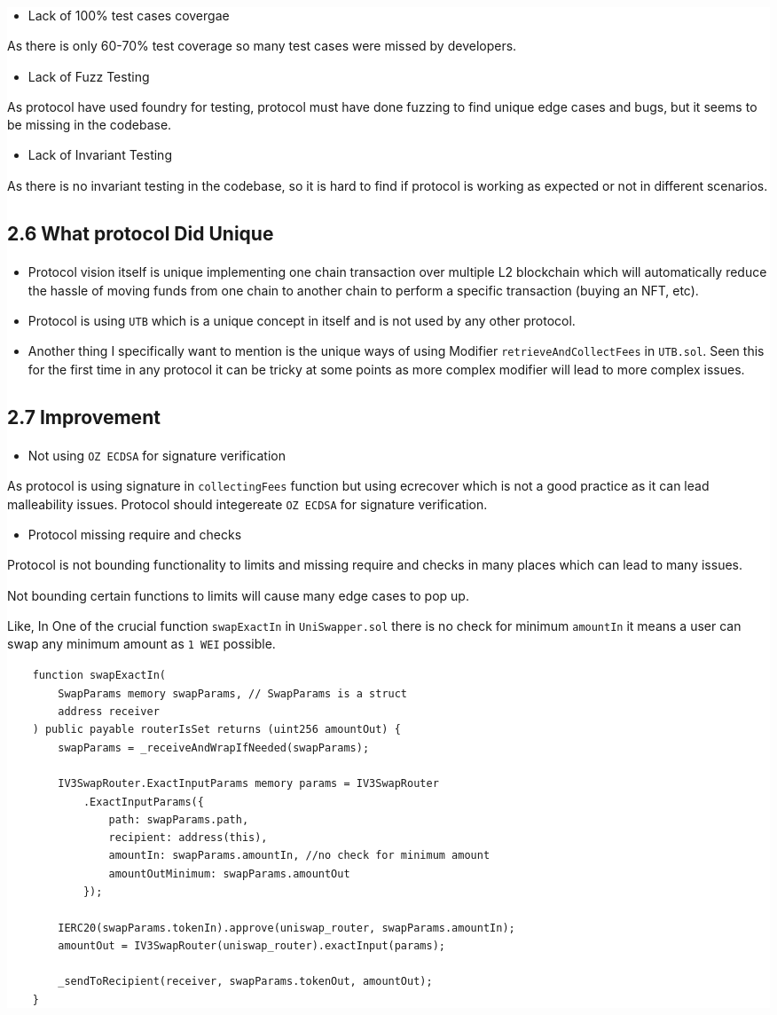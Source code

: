 - Lack of 100% test cases covergae 

As there is only 60-70% test coverage so many test cases were missed by developers.

- Lack of Fuzz Testing 

As protocol have used foundry for testing, protocol must have done fuzzing to find unique edge cases and bugs, but it seems to be missing in the codebase.

- Lack of Invariant Testing 

As there is no invariant testing in the codebase, so it is hard to find if protocol is working as expected or not in different scenarios.


## 2.6 What protocol Did Unique

- Protocol vision itself is unique implementing one chain transaction over multiple L2 blockchain which will automatically reduce the hassle of moving funds from one chain to another chain to perform a specific transaction (buying an NFT, etc).

- Protocol is using `UTB` which is a unique concept in itself and is not used by any other protocol.

- Another thing I specifically want to mention is the unique ways of using Modifier `retrieveAndCollectFees` in `UTB.sol`. Seen this for the first time in any protocol it can be tricky at some points as more complex modifier will lead to more complex issues.

## 2.7 Improvement

- Not using `OZ ECDSA` for signature verification

As protocol is using signature in `collectingFees` function but using ecrecover which is not a good practice as it can lead malleability issues. 
Protocol should integereate `OZ ECDSA` for signature verification.

- Protocol missing require and checks 

Protocol is not bounding functionality to limits and missing require and checks in many places which can lead to many issues.

Not bounding certain functions to limits will cause many edge cases to pop up. 

Like, In One of the crucial function `swapExactIn` in `UniSwapper.sol` there is no check for minimum `amountIn` it means a user can swap any minimum amount as `1 WEI` possible.

``` solidity
    function swapExactIn(
        SwapParams memory swapParams, // SwapParams is a struct
        address receiver
    ) public payable routerIsSet returns (uint256 amountOut) {
        swapParams = _receiveAndWrapIfNeeded(swapParams);

        IV3SwapRouter.ExactInputParams memory params = IV3SwapRouter
            .ExactInputParams({
                path: swapParams.path,
                recipient: address(this),
                amountIn: swapParams.amountIn, //no check for minimum amount
                amountOutMinimum: swapParams.amountOut
            });

        IERC20(swapParams.tokenIn).approve(uniswap_router, swapParams.amountIn);
        amountOut = IV3SwapRouter(uniswap_router).exactInput(params);

        _sendToRecipient(receiver, swapParams.tokenOut, amountOut);
    }
```
